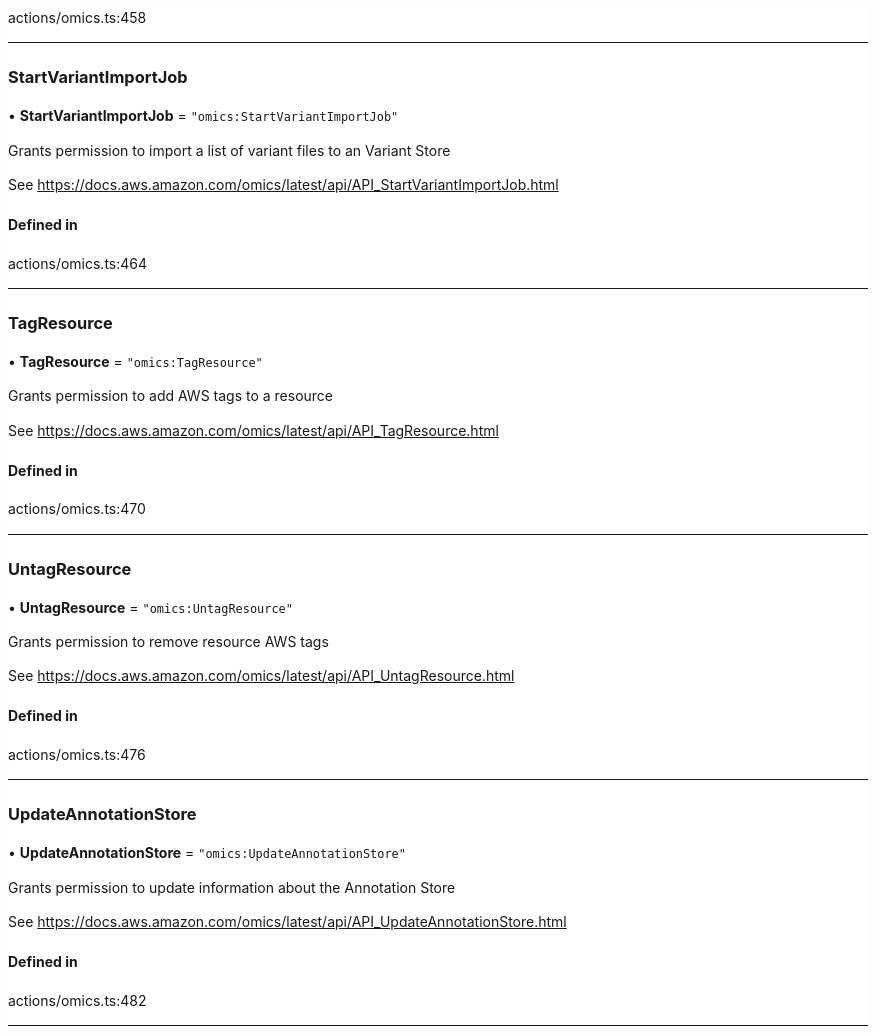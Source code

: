 actions/omics.ts:458

___

### StartVariantImportJob

• **StartVariantImportJob** = ``"omics:StartVariantImportJob"``

Grants permission to import a list of variant files to an Variant Store

See https://docs.aws.amazon.com/omics/latest/api/API_StartVariantImportJob.html

#### Defined in

actions/omics.ts:464

___

### TagResource

• **TagResource** = ``"omics:TagResource"``

Grants permission to add AWS tags to a resource

See https://docs.aws.amazon.com/omics/latest/api/API_TagResource.html

#### Defined in

actions/omics.ts:470

___

### UntagResource

• **UntagResource** = ``"omics:UntagResource"``

Grants permission to remove resource AWS tags

See https://docs.aws.amazon.com/omics/latest/api/API_UntagResource.html

#### Defined in

actions/omics.ts:476

___

### UpdateAnnotationStore

• **UpdateAnnotationStore** = ``"omics:UpdateAnnotationStore"``

Grants permission to update information about the Annotation Store

See https://docs.aws.amazon.com/omics/latest/api/API_UpdateAnnotationStore.html

#### Defined in

actions/omics.ts:482

___
